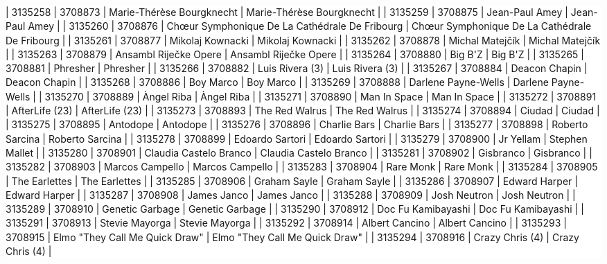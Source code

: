 | 3135258 | 3708873 | Marie-Thérèse Bourgknecht | Marie-Thérèse Bourgknecht |
| 3135259 | 3708875 | Jean-Paul Amey | Jean-Paul Amey |
| 3135260 | 3708876 | Chœur Symphonique De La Cathédrale De Fribourg | Chœur Symphonique De La Cathédrale De Fribourg |
| 3135261 | 3708877 | Mikolaj Kownacki | Mikolaj Kownacki |
| 3135262 | 3708878 | Michal Matejčík | Michal Matejčík |
| 3135263 | 3708879 | Ansambl Riječke Opere | Ansambl Riječke Opere |
| 3135264 | 3708880 | Big B'Z | Big B'Z |
| 3135265 | 3708881 | Phresher | Phresher |
| 3135266 | 3708882 | Luis Rivera (3) | Luis Rivera (3) |
| 3135267 | 3708884 | Deacon Chapin | Deacon Chapin |
| 3135268 | 3708886 | Boy Marco | Boy Marco |
| 3135269 | 3708888 | Darlene Payne-Wells | Darlene Payne-Wells |
| 3135270 | 3708889 | Àngel Riba | Àngel Riba |
| 3135271 | 3708890 | Man In Space | Man In Space |
| 3135272 | 3708891 | AfterLife (23) | AfterLife (23) |
| 3135273 | 3708893 | The Red Walrus | The Red Walrus |
| 3135274 | 3708894 | Ciudad | Ciudad |
| 3135275 | 3708895 | Antodope | Antodope |
| 3135276 | 3708896 | Charlie Bars | Charlie Bars |
| 3135277 | 3708898 | Roberto Sarcina | Roberto Sarcina |
| 3135278 | 3708899 | Edoardo Sartori | Edoardo Sartori |
| 3135279 | 3708900 | Jr Yellam | Stephen Mallet |
| 3135280 | 3708901 | Claudia Castelo Branco | Claudia Castelo Branco |
| 3135281 | 3708902 | Gisbranco | Gisbranco |
| 3135282 | 3708903 | Marcos Campello | Marcos Campello |
| 3135283 | 3708904 | Rare Monk | Rare Monk |
| 3135284 | 3708905 | The Earlettes | The Earlettes |
| 3135285 | 3708906 | Graham Sayle | Graham Sayle |
| 3135286 | 3708907 | Edward Harper | Edward Harper |
| 3135287 | 3708908 | James Janco | James Janco |
| 3135288 | 3708909 | Josh Neutron | Josh Neutron |
| 3135289 | 3708910 | Genetic Garbage | Genetic Garbage |
| 3135290 | 3708912 | Doc Fu Kamibayashi | Doc Fu Kamibayashi |
| 3135291 | 3708913 | Stevie Mayorga | Stevie Mayorga |
| 3135292 | 3708914 | Albert Cancino | Albert Cancino |
| 3135293 | 3708915 | Elmo "They Call Me Quick Draw" | Elmo "They Call Me Quick Draw" |
| 3135294 | 3708916 | Crazy Chris (4) | Crazy Chris (4) |